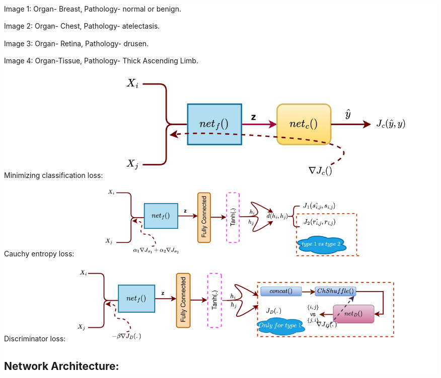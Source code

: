 Image 1: Organ- Breast,  Pathology- normal or benign.      

Image 2: Organ- Chest, Pathology- atelectasis.

Image 3: Organ- Retina, Pathology- drusen.

Image 4: Organ-Tissue,  Pathology- Thick Ascending Limb​.


Minimizing classification loss:
<img src = "./media/classifier.png" width=650>


Cauchy entropy loss:
<img src = "./media/cauchyloss.png" width=650>

Discriminator loss:
<img src = "./media/discrim.png" width=650>

## Network Architecture:
